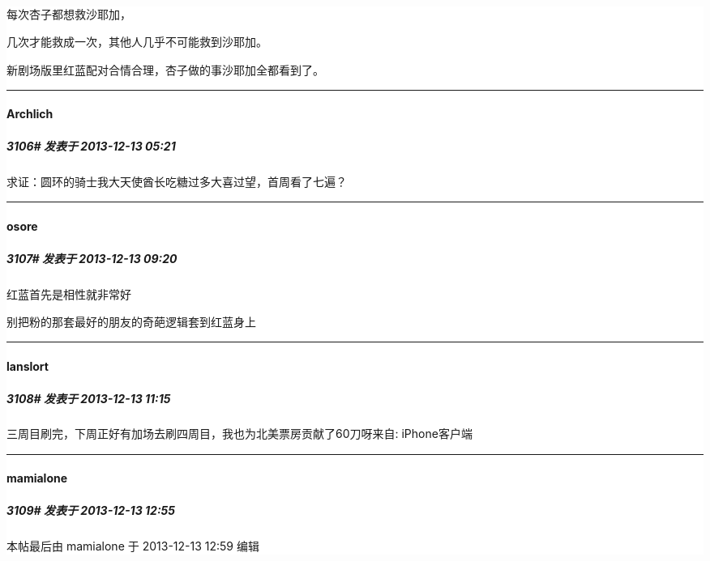 每次杏子都想救沙耶加，

几次才能救成一次，其他人几乎不可能救到沙耶加。

新剧场版里红蓝配对合情合理，杏子做的事沙耶加全都看到了。







-----

####  Archlich  
##### 3106#       发表于 2013-12-13 05:21




求证：圆环的骑士我大天使酋长吃糖过多大喜过望，首周看了七遍？







-----

####  osore  
##### 3107#       发表于 2013-12-13 09:20




红蓝首先是相性就非常好

别把粉的那套最好的朋友的奇葩逻辑套到红蓝身上







-----

####  lanslort  
##### 3108#       发表于 2013-12-13 11:15




三周目刷完，下周正好有加场去刷四周目，我也为北美票房贡献了60刀呀来自: iPhone客户端







-----

####  mamialone  
##### 3109#       发表于 2013-12-13 12:55



 本帖最后由 mamialone 于 2013-12-13 12:59 编辑 
